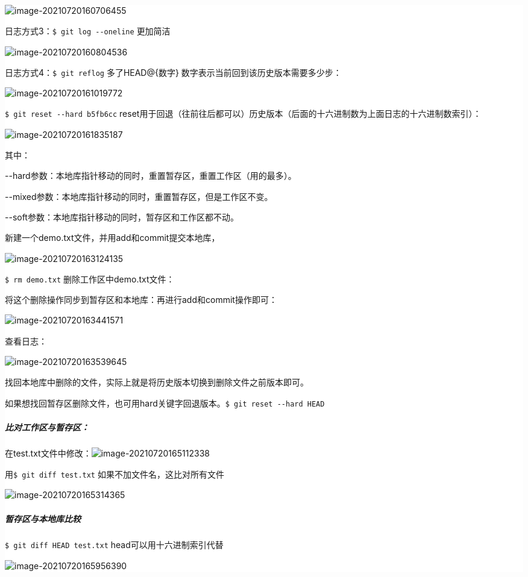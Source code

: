 ![image-20210720160706455](C:\Users\admin\AppData\Roaming\Typora\typora-user-images\image-20210720160706455.png)

日志方式3：`$ git log --oneline` 更加简洁

![image-20210720160804536](C:\Users\admin\AppData\Roaming\Typora\typora-user-images\image-20210720160804536.png)

日志方式4：`$ git reflog` 多了HEAD@{数字} 数字表示当前回到该历史版本需要多少步：

![image-20210720161019772](C:\Users\admin\AppData\Roaming\Typora\typora-user-images\image-20210720161019772.png)

`$ git reset --hard b5fb6cc` reset用于回退（往前往后都可以）历史版本（后面的十六进制数为上面日志的十六进制数索引）：

![image-20210720161835187](C:\Users\admin\AppData\Roaming\Typora\typora-user-images\image-20210720161835187.png)

其中：

--hard参数：本地库指针移动的同时，重置暂存区，重置工作区（用的最多）。

--mixed参数：本地库指针移动的同时，重置暂存区，但是工作区不变。

--soft参数：本地库指针移动的同时，暂存区和工作区都不动。

新建一个demo.txt文件，并用add和commit提交本地库，

![image-20210720163124135](C:\Users\admin\AppData\Roaming\Typora\typora-user-images\image-20210720163124135.png)

`$ rm demo.txt` 删除工作区中demo.txt文件：

将这个删除操作同步到暂存区和本地库：再进行add和commit操作即可：

![image-20210720163441571](C:\Users\admin\AppData\Roaming\Typora\typora-user-images\image-20210720163441571.png)

查看日志：

![image-20210720163539645](C:\Users\admin\AppData\Roaming\Typora\typora-user-images\image-20210720163539645.png)

找回本地库中删除的文件，实际上就是将历史版本切换到删除文件之前版本即可。

如果想找回暂存区删除文件，也可用hard关键字回退版本。`$ git reset --hard HEAD`





##### 比对工作区与暂存区：

在test.txt文件中修改：![image-20210720165112338](C:\Users\admin\AppData\Roaming\Typora\typora-user-images\image-20210720165112338.png)

用`$ git diff test.txt` 如果不加文件名，这比对所有文件

![image-20210720165314365](C:\Users\admin\AppData\Roaming\Typora\typora-user-images\image-20210720165314365.png)

##### 暂存区与本地库比较

`$ git diff HEAD test.txt` head可以用十六进制索引代替

![image-20210720165956390](C:\Users\admin\AppData\Roaming\Typora\typora-user-images\image-20210720165956390.png)
